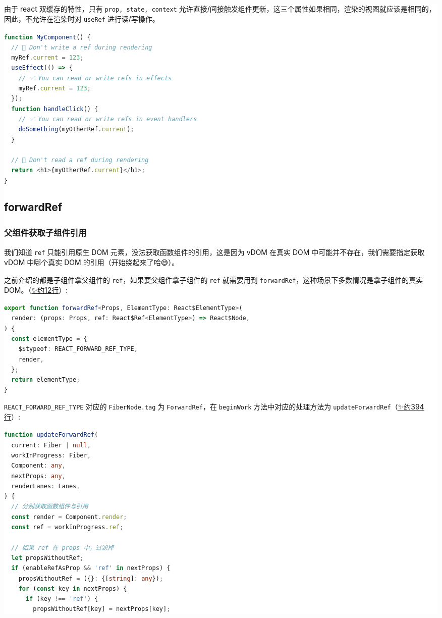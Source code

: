 由于 react 双缓存的特性，只有 `prop, state, context` 允许直接/间接触发组件更新，这三个属性如果相同，渲染的视图就应该是相同的，因此，不允许在渲染时对 `useRef` 进行读/写操作。

```ts
function MyComponent() {
  // 🚩 Don't write a ref during rendering
  myRef.current = 123;
  useEffect(() => {
    // ✅ You can read or write refs in effects
    myRef.current = 123;
  });
  function handleClick() {
    // ✅ You can read or write refs in event handlers
    doSomething(myOtherRef.current);
  }

  // 🚩 Don't read a ref during rendering
  return <h1>{myOtherRef.current}</h1>;
}
```

## forwardRef

### 父组件获取子组件引用

我们知道 `ref` 只能引用原生 DOM 元素，没法获取函数组件的引用，这是因为 vDOM 在真实 DOM 中可能并不存在，我们需要指定获取 vDOM 中哪个真实 DOM 的引用（开始绕起来了哈😅）。

之前介绍的都是子组件拿父组件的 `ref`，如果要父组件拿子组件的 `ref` 就需要用到 `forwardRef`，这种场景下多数情况是拿子组件的真实 DOM。（[✨约12行](https://github.com/facebook/react/blob/main/packages/react/src/ReactForwardRef.js#L12)）:

```ts
export function forwardRef<Props, ElementType: React$ElementType>(
  render: (props: Props, ref: React$Ref<ElementType>) => React$Node,
) {
  const elementType = {
    $$typeof: REACT_FORWARD_REF_TYPE,
    render,
  };
  return elementType;
}
```

`REACT_FORWARD_REF_TYPE` 对应的 ``FiberNode.tag`` 为 `ForwardRef`，在 `beginWork` 方法中对应的处理方法为 `updateForwardRef`（[✨约394行](https://github.com/facebook/react/blob/main/packages/react-reconciler/src/ReactFiberBeginWork.js#L394)）:

```ts
function updateForwardRef(
  current: Fiber | null,
  workInProgress: Fiber,
  Component: any,
  nextProps: any,
  renderLanes: Lanes,
) {
  // 分别获取函数组件与引用
  const render = Component.render;
  const ref = workInProgress.ref;

  // 如果 ref 在 props 中，过滤掉
  let propsWithoutRef;
  if (enableRefAsProp && 'ref' in nextProps) {
    propsWithoutRef = ({}: {[string]: any});
    for (const key in nextProps) {
      if (key !== 'ref') {
        propsWithoutRef[key] = nextProps[key];
```